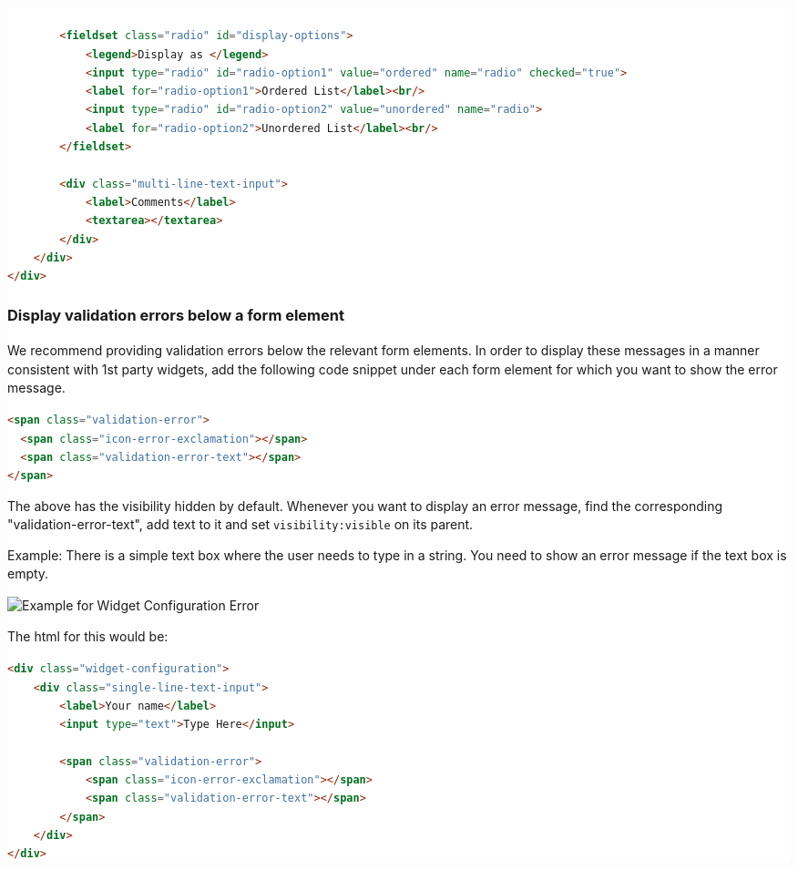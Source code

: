 ```html

        <fieldset class="radio" id="display-options">
            <legend>Display as </legend>
            <input type="radio" id="radio-option1" value="ordered" name="radio" checked="true">
            <label for="radio-option1">Ordered List</label><br/>
            <input type="radio" id="radio-option2" value="unordered" name="radio">
            <label for="radio-option2">Unordered List</label><br/>
        </fieldset>

        <div class="multi-line-text-input">
            <label>Comments</label>
            <textarea></textarea>
        </div>
    </div>
</div>
```

### Display validation errors below a form element

We recommend providing validation errors below the relevant form elements.
In order to display these messages in a manner consistent with 1st party widgets, add the following code snippet under each form element for which you want to show the error message.

```html
<span class="validation-error">
  <span class="icon-error-exclamation"></span>
  <span class="validation-error-text"></span>
</span>
```

The above has the visibility hidden by default. Whenever you want to display an error message, find the corresponding "validation-error-text", add text to it and set `visibility:visible` on its parent.

Example:
There is a simple text box where the user needs to type in a string. You need to show an error message if the text box is empty.

![Example for Widget Configuration Error](../media-procedures/styles-from-widget-sdk/widget-configuration-error.png)

The html for this would be:

```html
<div class="widget-configuration">
	<div class="single-line-text-input">
		<label>Your name</label>
		<input type="text">Type Here</input>

		<span class="validation-error">
			<span class="icon-error-exclamation"></span>
			<span class="validation-error-text"></span>
		</span>
	</div>
</div>
```
